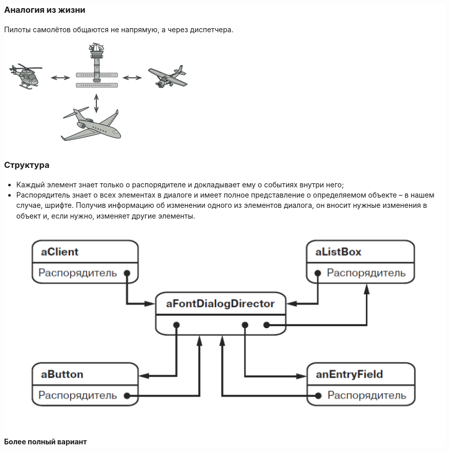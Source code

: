### Аналогия из жизни

Пилоты самолётов общаются не напрямую, а через диспетчера.

![](./resources/mediator/example.png)

### Структура

- Каждый элемент знает только о распорядителе и докладывает ему о событиях внутри него;
- Распорядитель знает о всех элементах в диалоге и имеет полное представление о определяемом объекте – в нашем случае, шрифте. Получив информацию об изменении одного из элементов диалога, он вносит нужные изменения в объект и, если нужно, изменяет другие элементы.

![](./resources/mediator/struct2.png)

<b>Более полный вариант</b>

